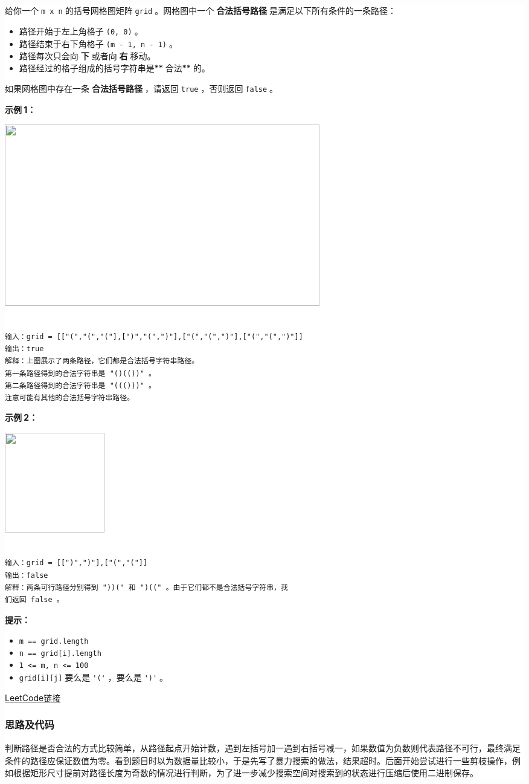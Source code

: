 
给你一个 ``m x n`` 的括号网格图矩阵 ``grid`` 。网格图中一个 **合法括号路径** 
是满足以下所有条件的一条路径：


- 路径开始于左上角格子 ``(0, 0)`` 。
- 路径结束于右下角格子 ``(m - 1, n - 1)`` 。
- 路径每次只会向 **下** 或者向 **右** 移动。
- 路径经过的格子组成的括号字符串是** 合法** 的。


如果网格图中存在一条 **合法括号路径** ，请返回 ``true`` ，否则返回 ``false`` 
。



**示例 1：**

<img alt="" src="https://assets.leetcode.com/uploads/2022/03/15/example1drawio.png" style="width: 521px; height: 300px;" />

```

输入：grid = [["(","(","("],[")","(",")"],["(","(",")"],["(","(",")"]]       
输出：true
解释：上图展示了两条路径，它们都是合法括号字符串路径。
第一条路径得到的合法字符串是 "()(())" 。
第二条路径得到的合法字符串是 "((()))" 。
注意可能有其他的合法括号字符串路径。
```

**示例 2：**

<img alt="" src="https://assets.leetcode.com/uploads/2022/03/15/example2drawio.png" style="width: 165px; height: 165px;" />

```

输入：grid = [[")",")"],["(","("]]
输出：false
解释：两条可行路径分别得到 "))(" 和 ")((" 。由于它们都不是合法括号字符串，我 
们返回 false 。
```



**提示：**


- ``m == grid.length``
- ``n == grid[i].length``
- ``1 <= m, n <= 100``
- ``grid[i][j]`` 要么是 ``'('`` ，要么是 ``')'`` 。



[LeetCode链接](https://leetcode-cn.com/problems/check-if-there-is-a-valid-parentheses-string-path/)

### 思路及代码

判断路径是否合法的方式比较简单，从路径起点开始计数，遇到左括号加一遇到右括号减一，如果数值为负数则代表路径不可行，最终满足条件的路径应保证数值为零。看到题目时以为数据量比较小，于是先写了暴力搜索的做法，结果超时。后面开始尝试进行一些剪枝操作，例如根据矩形尺寸提前对路径长度为奇数的情况进行判断，为了进一步减少搜索空间对搜索到的状态进行压缩后使用二进制保存。
